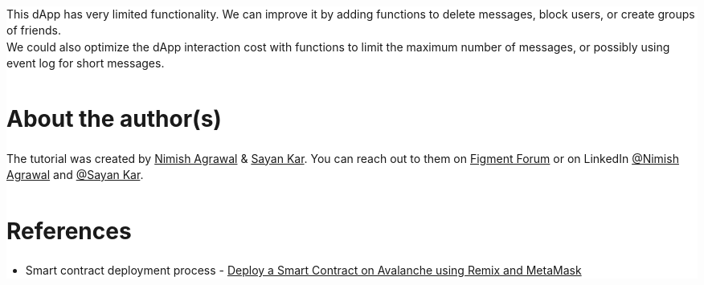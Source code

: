 This dApp has very limited functionality. We can improve it by adding functions to delete messages, block users, or create groups of friends.  
We could also optimize the dApp interaction cost with functions to limit the maximum number of messages, or possibly using event log for short messages.

# About the author\(s\)

The tutorial was created by [Nimish Agrawal](https://github.com/realnimish) & [Sayan Kar](https://github.com/SayanKar). You can reach out to them on [Figment Forum](https://community.figment.io/u/nimishagrawal100.in/) or on LinkedIn [@Nimish Agrawal](https://www.linkedin.com/in/realnimish) and [@Sayan Kar](https://www.linkedin.com/in/sayan-kar-).

# References

* Smart contract deployment process - [Deploy a Smart Contract on Avalanche using Remix and MetaMask](https://docs.avax.network/build/tutorials/smart-contracts/deploy-a-smart-contract-on-avalanche-using-remix-and-metamask)

